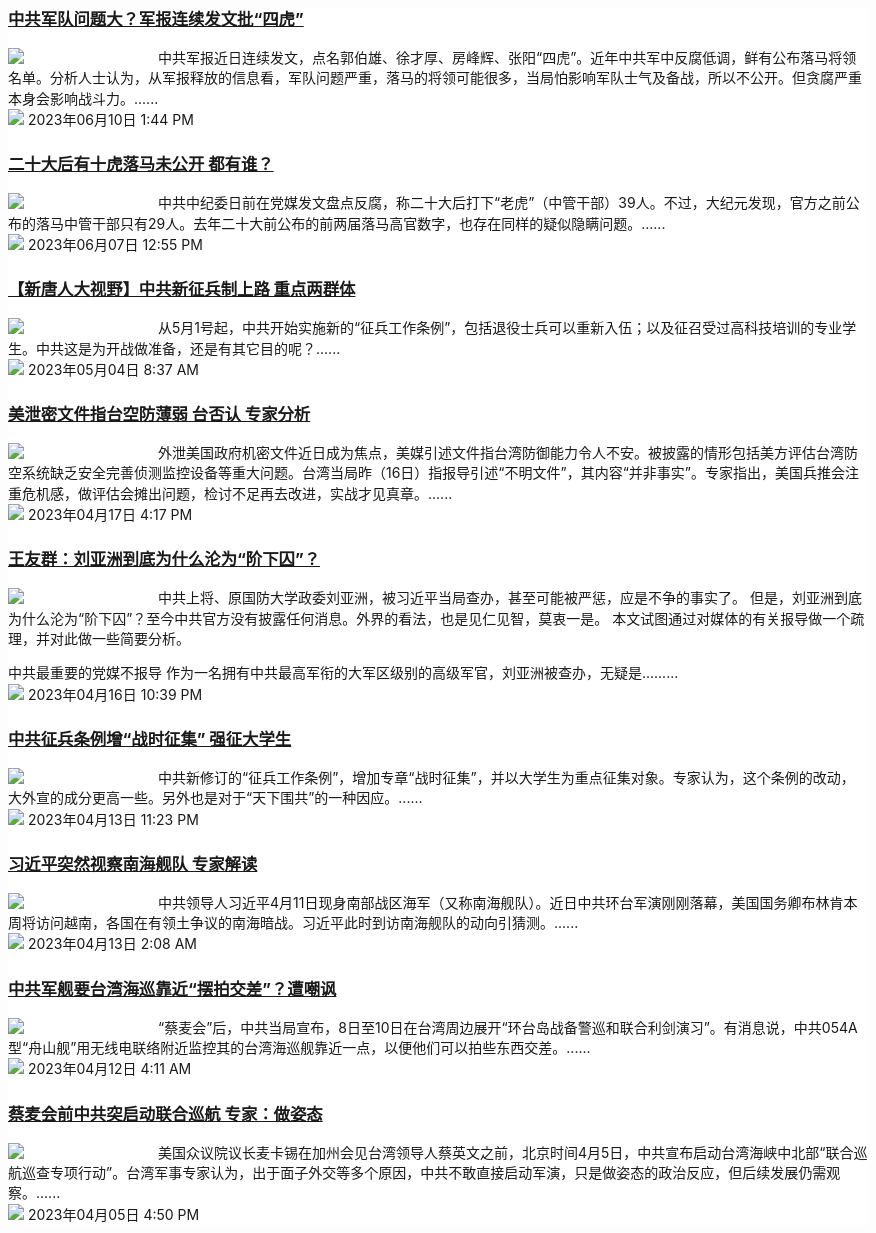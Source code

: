 <tr><td width="742"><h3><a href="https://github.com/19920513/djy/blob/master/gb/23/6/10/n14013541.md#1" target="_blank">中共军队问题大？军报连续发文批“四虎”</a><br></h3><a href="https://github.com/19920513/djy/blob/master/gb/23/6/10/n14013541.md#1" target="_blank"><img width="150" src="https://i.epochtimes.com/assets/uploads/2023/03/id13948102-000_33AY4BU-150x120.jpg" align ="left"></a>中共军报近日连续发文，点名郭伯雄、徐才厚、房峰辉、张阳“四虎”。近年中共军中反腐低调，鲜有公布落马将领名单。分析人士认为，从军报释放的信息看，军队问题严重，落马的将领可能很多，当局怕影响军队士气及备战，所以不公开。但贪腐严重本身会影响战斗力。......<br><img align="bottom" src="https://www.epochtimes.com/assets/themes/djy/images/time.gif"> 2023年06月10日 1:44 PM							</td></tr>
<tr><td width="742"><h3><a href="https://github.com/19920513/djy/blob/master/gb/23/6/7/n14011401.md#1" target="_blank">二十大后有十虎落马未公开 都有谁？</a><br></h3><a href="https://github.com/19920513/djy/blob/master/gb/23/6/7/n14011401.md#1" target="_blank"><img width="150" src="https://i.epochtimes.com/assets/uploads/2023/03/id13943374-GettyImages-1247750166-150x120.jpg" align ="left"></a>中共中纪委日前在党媒发文盘点反腐，称二十大后打下“老虎”（中管干部）39人。不过，大纪元发现，官方之前公布的落马中管干部只有29人。去年二十大前公布的前两届落马高官数字，也存在同样的疑似隐瞒问题。......<br><img align="bottom" src="https://www.epochtimes.com/assets/themes/djy/images/time.gif"> 2023年06月07日 12:55 PM							</td></tr>
<tr><td width="742"><h3><a href="https://github.com/19920513/djy/blob/master/gb/23/5/3/n13987415.md#1" target="_blank">【新唐人大视野】中共新征兵制上路 重点两群体</a><br></h3><a href="https://github.com/19920513/djy/blob/master/gb/23/5/3/n13987415.md#1" target="_blank"><img width="150" src="https://i.epochtimes.com/assets/uploads/2023/05/id13987509-1200x800-150x120.jpg" align ="left"></a>从5月1号起，中共开始实施新的“征兵工作条例”，包括退役士兵可以重新入伍；以及征召受过高科技培训的专业学生。中共这是为开战做准备，还是有其它目的呢？......<br><img align="bottom" src="https://www.epochtimes.com/assets/themes/djy/images/time.gif"> 2023年05月04日 8:37 AM							</td></tr>
<tr><td width="742"><h3><a href="https://github.com/19920513/djy/blob/master/gb/23/4/17/n13974597.md#1" target="_blank">美泄密文件指台空防薄弱 台否认 专家分析</a><br></h3><a href="https://github.com/19920513/djy/blob/master/gb/23/4/17/n13974597.md#1" target="_blank"><img width="150" src="https://i.epochtimes.com/assets/uploads/2022/08/id13796207-GettyImages-51180131-150x120.jpg" align ="left"></a>外泄美国政府机密文件近日成为焦点，美媒引述文件指台湾防御能力令人不安。被披露的情形包括美方评估台湾防空系统缺乏安全完善侦测监控设备等重大问题。台湾当局昨（16日）指报导引述“不明文件”，其内容“并非事实”。专家指出，美国兵推会注重危机感，做评估会摊出问题，检讨不足再去改进，实战才见真章。......<br><img align="bottom" src="https://www.epochtimes.com/assets/themes/djy/images/time.gif"> 2023年04月17日 4:17 PM							</td></tr>
<tr><td width="742"><h3><a href="https://github.com/19920513/djy/blob/master/gb/23/4/16/n13973940.md#1" target="_blank">王友群：刘亚洲到底为什么沦为“阶下囚”？</a><br></h3><a href="https://github.com/19920513/djy/blob/master/gb/23/4/16/n13973940.md#1" target="_blank"><img width="150" src="https://i.epochtimes.com/assets/uploads/2023/04/id13973941-A4-11-150x120.jpeg" align ="left"></a>中共上将、原国防大学政委刘亚洲，被习近平当局查办，甚至可能被严惩，应是不争的事实了。
但是，刘亚洲到底为什么沦为“阶下囚”？至今中共官方没有披露任何消息。外界的看法，也是见仁见智，莫衷一是。
本文试图通过对媒体的有关报导做一个疏理，并对此做一些简要分析。

中共最重要的党媒不报导
作为一名拥有中共最高军衔的大军区级别的高级军官，刘亚洲被查办，无疑是.........<br><img align="bottom" src="https://www.epochtimes.com/assets/themes/djy/images/time.gif"> 2023年04月16日 10:39 PM							</td></tr>
<tr><td width="742"><h3><a href="https://github.com/19920513/djy/blob/master/gb/23/4/13/n13972125.md#1" target="_blank">中共征兵条例增“战时征集” 强征大学生</a><br></h3><a href="https://github.com/19920513/djy/blob/master/gb/23/4/13/n13972125.md#1" target="_blank"><img width="150" src="https://i.epochtimes.com/assets/uploads/2022/09/id13816320-GettyImages-80130128-150x120.jpg" align ="left"></a>中共新修订的“征兵工作条例”，增加专章“战时征集”，并以大学生为重点征集对象。专家认为，这个条例的改动，大外宣的成分更高一些。另外也是对于“天下围共”的一种因应。......<br><img align="bottom" src="https://www.epochtimes.com/assets/themes/djy/images/time.gif"> 2023年04月13日 11:23 PM							</td></tr>
<tr><td width="742"><h3><a href="https://github.com/19920513/djy/blob/master/gb/23/4/12/n13971345.md#1" target="_blank">习近平突然视察南海舰队 专家解读</a><br></h3><a href="https://github.com/19920513/djy/blob/master/gb/23/4/12/n13971345.md#1" target="_blank"><img width="150" src="https://i.epochtimes.com/assets/uploads/2019/12/6caac0d024d804f1d488d9e9c5cb7ad4-150x120.jpg" align ="left"></a>中共领导人习近平4月11日现身南部战区海军（又称南海舰队）。近日中共环台军演刚刚落幕，美国国务卿布林肯本周将访问越南，各国在有领土争议的南海暗战。习近平此时到访南海舰队的动向引猜测。......<br><img align="bottom" src="https://www.epochtimes.com/assets/themes/djy/images/time.gif"> 2023年04月13日 2:08 AM							</td></tr>
<tr><td width="742"><h3><a href="https://github.com/19920513/djy/blob/master/gb/23/4/11/n13970370.md#1" target="_blank">中共军舰要台湾海巡靠近“摆拍交差”？遭嘲讽</a><br></h3><a href="https://github.com/19920513/djy/blob/master/gb/23/4/11/n13970370.md#1" target="_blank"><img width="150" src="https://i.epochtimes.com/assets/uploads/2023/04/id13970683-8f7cfbdfc428dd5edadc6f23ecfaeeab-150x120.png" align ="left"></a>“蔡麦会”后，中共当局宣布，8日至10日在台湾周边展开“环台岛战备警巡和联合利剑演习”。有消息说，中共054A型“舟山舰”用无线电联络附近监控其的台湾海巡舰靠近一点，以便他们可以拍些东西交差。......<br><img align="bottom" src="https://www.epochtimes.com/assets/themes/djy/images/time.gif"> 2023年04月12日 4:11 AM							</td></tr>
<tr><td width="742"><h3><a href="https://github.com/19920513/djy/blob/master/gb/23/4/5/n13965622.md#1" target="_blank">蔡麦会前中共突启动联合巡航 专家：做姿态</a><br></h3><a href="https://github.com/19920513/djy/blob/master/gb/23/4/5/n13965622.md#1" target="_blank"><img width="150" src="https://i.epochtimes.com/assets/uploads/2022/09/id13822687-220828-N-YS413-8636M-150x120.jpg" align ="left"></a>美国众议院议长麦卡锡在加州会见台湾领导人蔡英文之前，北京时间4月5日，中共宣布启动台湾海峡中北部“联合巡航巡查专项行动”。台湾军事专家认为，出于面子外交等多个原因，中共不敢直接启动军演，只是做姿态的政治反应，但后续发展仍需观察。......<br><img align="bottom" src="https://www.epochtimes.com/assets/themes/djy/images/time.gif"> 2023年04月05日 4:50 PM							</td></tr>